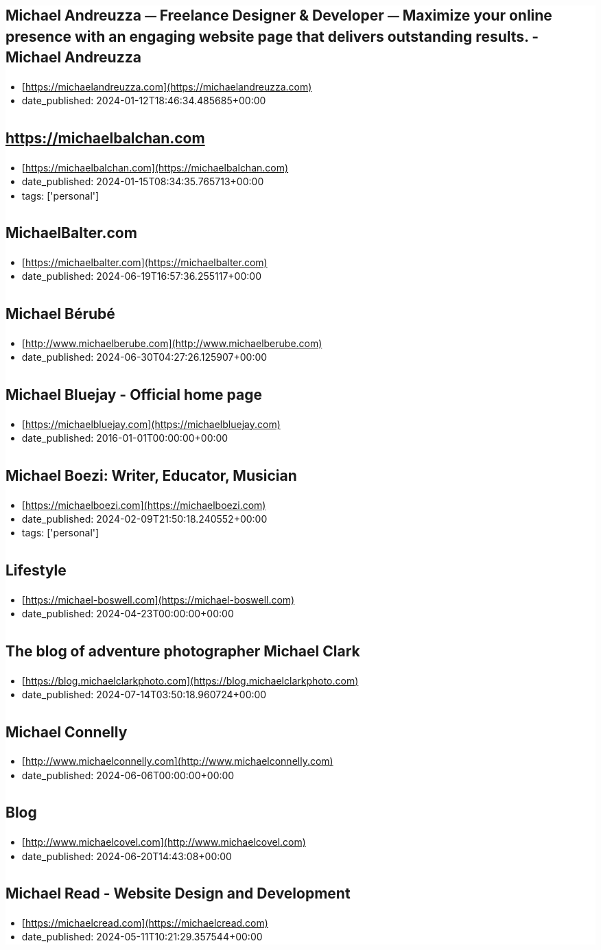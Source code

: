  ## Michael Andreuzza ⏤ Freelance Designer & Developer ⏤ Maximize your online presence with an engaging website page that delivers outstanding results. - Michael Andreuzza
 - [https://michaelandreuzza.com](https://michaelandreuzza.com)
 - date_published: 2024-01-12T18:46:34.485685+00:00

 ## https://michaelbalchan.com
 - [https://michaelbalchan.com](https://michaelbalchan.com)
 - date_published: 2024-01-15T08:34:35.765713+00:00
 - tags: ['personal']

 ## MichaelBalter.com
 - [https://michaelbalter.com](https://michaelbalter.com)
 - date_published: 2024-06-19T16:57:36.255117+00:00

 ## Michael Bérubé
 - [http://www.michaelberube.com](http://www.michaelberube.com)
 - date_published: 2024-06-30T04:27:26.125907+00:00

 ## Michael Bluejay - Official home page
 - [https://michaelbluejay.com](https://michaelbluejay.com)
 - date_published: 2016-01-01T00:00:00+00:00

 ## Michael Boezi: Writer, Educator, Musician
 - [https://michaelboezi.com](https://michaelboezi.com)
 - date_published: 2024-02-09T21:50:18.240552+00:00
 - tags: ['personal']

 ## Lifestyle
 - [https://michael-boswell.com](https://michael-boswell.com)
 - date_published: 2024-04-23T00:00:00+00:00

 ## The blog of adventure photographer Michael Clark
 - [https://blog.michaelclarkphoto.com](https://blog.michaelclarkphoto.com)
 - date_published: 2024-07-14T03:50:18.960724+00:00

 ## Michael Connelly
 - [http://www.michaelconnelly.com](http://www.michaelconnelly.com)
 - date_published: 2024-06-06T00:00:00+00:00

 ## Blog
 - [http://www.michaelcovel.com](http://www.michaelcovel.com)
 - date_published: 2024-06-20T14:43:08+00:00

 ## Michael Read - Website Design and Development
 - [https://michaelcread.com](https://michaelcread.com)
 - date_published: 2024-05-11T10:21:29.357544+00:00
